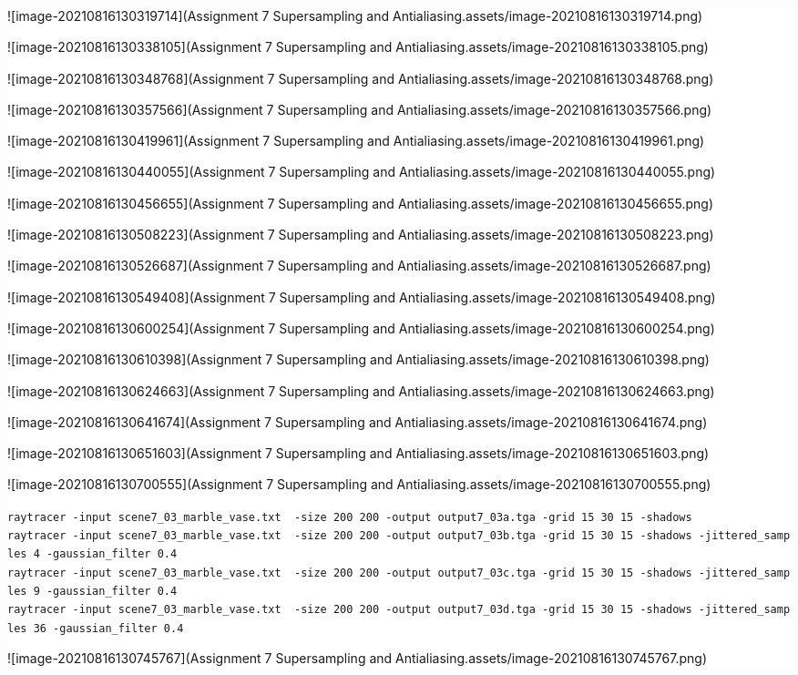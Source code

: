 ![image-20210816130319714](Assignment 7 Supersampling and Antialiasing.assets/image-20210816130319714.png)

![image-20210816130338105](Assignment 7 Supersampling and Antialiasing.assets/image-20210816130338105.png)

![image-20210816130348768](Assignment 7 Supersampling and Antialiasing.assets/image-20210816130348768.png)

![image-20210816130357566](Assignment 7 Supersampling and Antialiasing.assets/image-20210816130357566.png)



![image-20210816130419961](Assignment 7 Supersampling and Antialiasing.assets/image-20210816130419961.png)

![image-20210816130440055](Assignment 7 Supersampling and Antialiasing.assets/image-20210816130440055.png)

![image-20210816130456655](Assignment 7 Supersampling and Antialiasing.assets/image-20210816130456655.png)

![image-20210816130508223](Assignment 7 Supersampling and Antialiasing.assets/image-20210816130508223.png)



![image-20210816130526687](Assignment 7 Supersampling and Antialiasing.assets/image-20210816130526687.png)

![image-20210816130549408](Assignment 7 Supersampling and Antialiasing.assets/image-20210816130549408.png)

![image-20210816130600254](Assignment 7 Supersampling and Antialiasing.assets/image-20210816130600254.png)

![image-20210816130610398](Assignment 7 Supersampling and Antialiasing.assets/image-20210816130610398.png)



![image-20210816130624663](Assignment 7 Supersampling and Antialiasing.assets/image-20210816130624663.png)

![image-20210816130641674](Assignment 7 Supersampling and Antialiasing.assets/image-20210816130641674.png)

![image-20210816130651603](Assignment 7 Supersampling and Antialiasing.assets/image-20210816130651603.png)

![image-20210816130700555](Assignment 7 Supersampling and Antialiasing.assets/image-20210816130700555.png)



```shell
raytracer -input scene7_03_marble_vase.txt  -size 200 200 -output output7_03a.tga -grid 15 30 15 -shadows
raytracer -input scene7_03_marble_vase.txt  -size 200 200 -output output7_03b.tga -grid 15 30 15 -shadows -jittered_samples 4 -gaussian_filter 0.4
raytracer -input scene7_03_marble_vase.txt  -size 200 200 -output output7_03c.tga -grid 15 30 15 -shadows -jittered_samples 9 -gaussian_filter 0.4
raytracer -input scene7_03_marble_vase.txt  -size 200 200 -output output7_03d.tga -grid 15 30 15 -shadows -jittered_samples 36 -gaussian_filter 0.4
```

![image-20210816130745767](Assignment 7 Supersampling and Antialiasing.assets/image-20210816130745767.png)
